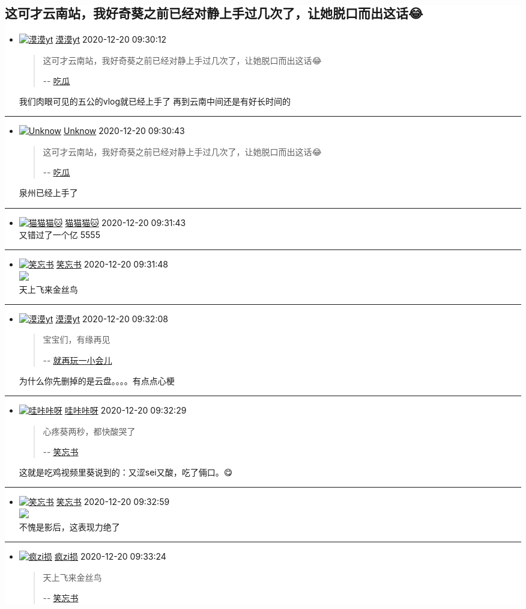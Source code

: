   这可才云南站，我好奇葵之前已经对静上手过几次了，让她脱口而出这话😂  
---
* [![漠漠yt](https://img3.doubanio.com/icon/u223048792-1.jpg)](https://www.douban.com/people/223048792/)    [漠漠yt](https://www.douban.com/people/223048792/)    2020-12-20 09:30:12  
  >这可才云南站，我好奇葵之前已经对静上手过几次了，让她脱口而出这话😂  
  >
  >-- [吃瓜](https://www.douban.com/people/219893584/)  
  
  我们肉眼可见的五公的vlog就已经上手了 再到云南中间还是有好长时间的  
---
* [![Unknow](https://img9.doubanio.com/icon/u219306324-4.jpg)](https://www.douban.com/people/219306324/)    [Unknow](https://www.douban.com/people/219306324/)    2020-12-20 09:30:43  
  >这可才云南站，我好奇葵之前已经对静上手过几次了，让她脱口而出这话😂  
  >
  >-- [吃瓜](https://www.douban.com/people/219893584/)  
  
  泉州已经上手了  
---
* [![猫猫猫🐱](https://img2.doubanio.com/icon/u220406829-2.jpg)](https://www.douban.com/people/220406829/)    [猫猫猫🐱](https://www.douban.com/people/220406829/)    2020-12-20 09:31:43  
  又错过了一个亿 5555  
---
* [![笑忘书](https://img2.doubanio.com/icon/u40401623-2.jpg)](https://www.douban.com/people/40401623/)    [笑忘书](https://www.douban.com/people/40401623/)    2020-12-20 09:31:48  
  ![](https://img3.doubanio.com/view/richtext/raw/public/p47780820.jpg)  
  天上飞来金丝鸟  
---
* [![漠漠yt](https://img3.doubanio.com/icon/u223048792-1.jpg)](https://www.douban.com/people/223048792/)    [漠漠yt](https://www.douban.com/people/223048792/)    2020-12-20 09:32:08  
  >宝宝们，有缘再见  
  >
  >-- [就再玩一小会儿](https://www.douban.com/people/228662336/)  
  
  为什么你先删掉的是云盘。。。。有点点心梗  
---
* [![哇咔咔呀](https://img9.doubanio.com/icon/u213342632-5.jpg)](https://www.douban.com/people/213342632/)    [哇咔咔呀](https://www.douban.com/people/213342632/)    2020-12-20 09:32:29  
  >心疼葵两秒，都快酸哭了  
  >
  >-- [笑忘书](https://www.douban.com/people/40401623/)  
  
  这就是吃鸡视频里葵说到的：又涩sei又酸，吃了倆口。😋  
---
* [![笑忘书](https://img2.doubanio.com/icon/u40401623-2.jpg)](https://www.douban.com/people/40401623/)    [笑忘书](https://www.douban.com/people/40401623/)    2020-12-20 09:32:59  
  ![](https://img3.doubanio.com/view/richtext/raw/public/p47781211.jpg)  
  不愧是影后，这表现力绝了  
---
* [![疯zi损](https://img3.doubanio.com/icon/u224780391-1.jpg)](https://www.douban.com/people/224780391/)    [疯zi损](https://www.douban.com/people/224780391/)    2020-12-20 09:33:24  
  >天上飞来金丝鸟  
  >
  >-- [笑忘书](https://www.douban.com/people/40401623/)  
  